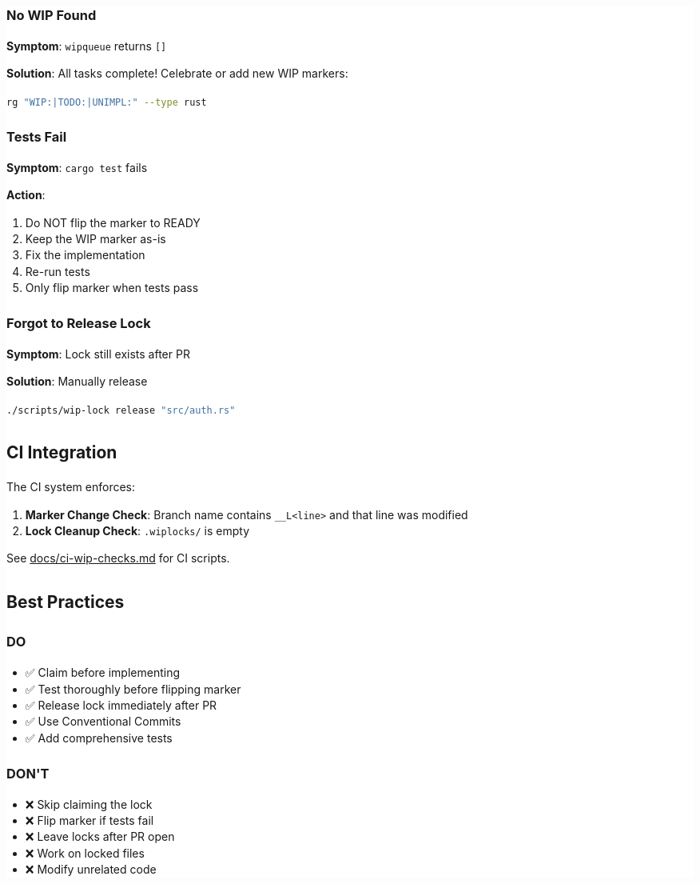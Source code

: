 ### No WIP Found

**Symptom**: `wipqueue` returns `[]`

**Solution**: All tasks complete! Celebrate or add new WIP markers:
```bash
rg "WIP:|TODO:|UNIMPL:" --type rust
```

### Tests Fail

**Symptom**: `cargo test` fails

**Action**:
1. Do NOT flip the marker to READY
2. Keep the WIP marker as-is
3. Fix the implementation
4. Re-run tests
5. Only flip marker when tests pass

### Forgot to Release Lock

**Symptom**: Lock still exists after PR

**Solution**: Manually release
```bash
./scripts/wip-lock release "src/auth.rs"
```

## CI Integration

The CI system enforces:

1. **Marker Change Check**: Branch name contains `__L<line>` and that line was modified
2. **Lock Cleanup Check**: `.wiplocks/` is empty

See [docs/ci-wip-checks.md](./ci-wip-checks.md) for CI scripts.

## Best Practices

### DO
- ✅ Claim before implementing
- ✅ Test thoroughly before flipping marker
- ✅ Release lock immediately after PR
- ✅ Use Conventional Commits
- ✅ Add comprehensive tests

### DON'T
- ❌ Skip claiming the lock
- ❌ Flip marker if tests fail
- ❌ Leave locks after PR open
- ❌ Work on locked files
- ❌ Modify unrelated code
